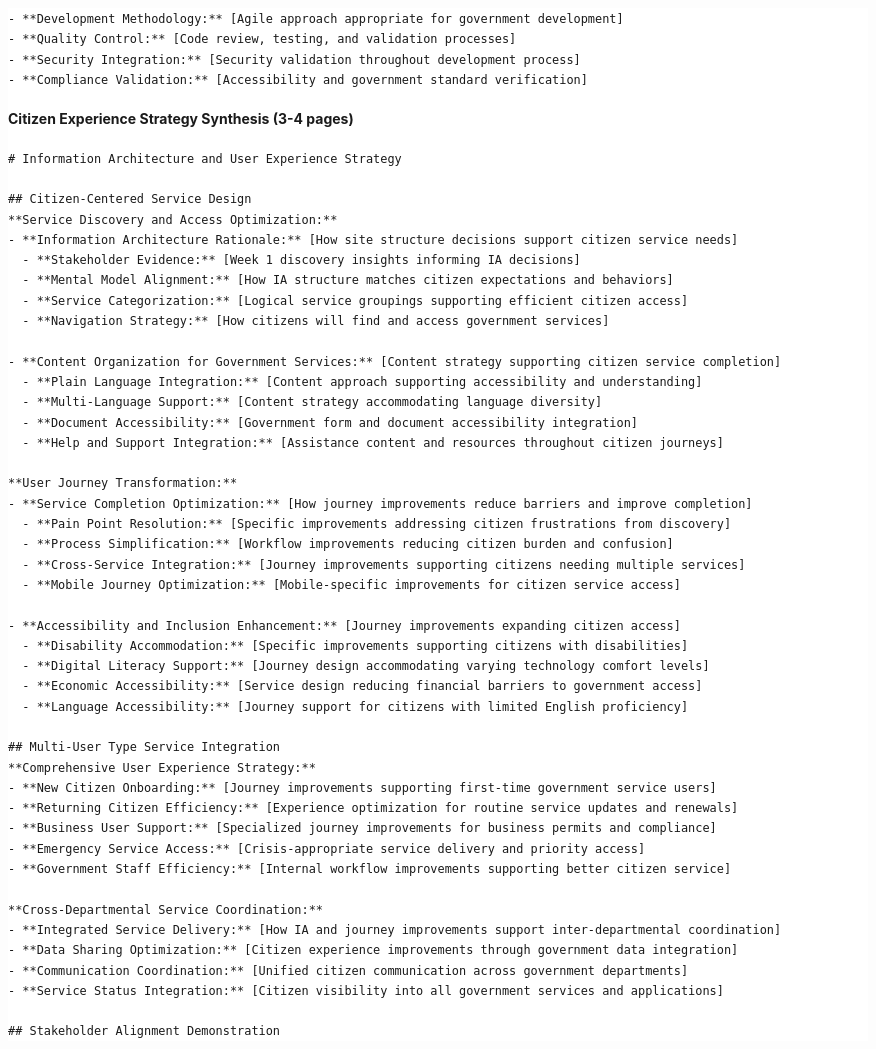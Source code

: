 ```
- **Development Methodology:** [Agile approach appropriate for government development]
- **Quality Control:** [Code review, testing, and validation processes]
- **Security Integration:** [Security validation throughout development process]
- **Compliance Validation:** [Accessibility and government standard verification]
```

#### Citizen Experience Strategy Synthesis (3-4 pages)
```
# Information Architecture and User Experience Strategy

## Citizen-Centered Service Design
**Service Discovery and Access Optimization:**
- **Information Architecture Rationale:** [How site structure decisions support citizen service needs]
  - **Stakeholder Evidence:** [Week 1 discovery insights informing IA decisions]
  - **Mental Model Alignment:** [How IA structure matches citizen expectations and behaviors]
  - **Service Categorization:** [Logical service groupings supporting efficient citizen access]
  - **Navigation Strategy:** [How citizens will find and access government services]

- **Content Organization for Government Services:** [Content strategy supporting citizen service completion]
  - **Plain Language Integration:** [Content approach supporting accessibility and understanding]
  - **Multi-Language Support:** [Content strategy accommodating language diversity]
  - **Document Accessibility:** [Government form and document accessibility integration]
  - **Help and Support Integration:** [Assistance content and resources throughout citizen journeys]

**User Journey Transformation:**
- **Service Completion Optimization:** [How journey improvements reduce barriers and improve completion]
  - **Pain Point Resolution:** [Specific improvements addressing citizen frustrations from discovery]
  - **Process Simplification:** [Workflow improvements reducing citizen burden and confusion]
  - **Cross-Service Integration:** [Journey improvements supporting citizens needing multiple services]
  - **Mobile Journey Optimization:** [Mobile-specific improvements for citizen service access]

- **Accessibility and Inclusion Enhancement:** [Journey improvements expanding citizen access]
  - **Disability Accommodation:** [Specific improvements supporting citizens with disabilities]
  - **Digital Literacy Support:** [Journey design accommodating varying technology comfort levels]
  - **Economic Accessibility:** [Service design reducing financial barriers to government access]
  - **Language Accessibility:** [Journey support for citizens with limited English proficiency]

## Multi-User Type Service Integration
**Comprehensive User Experience Strategy:**
- **New Citizen Onboarding:** [Journey improvements supporting first-time government service users]
- **Returning Citizen Efficiency:** [Experience optimization for routine service updates and renewals]
- **Business User Support:** [Specialized journey improvements for business permits and compliance]
- **Emergency Service Access:** [Crisis-appropriate service delivery and priority access]
- **Government Staff Efficiency:** [Internal workflow improvements supporting better citizen service]

**Cross-Departmental Service Coordination:**
- **Integrated Service Delivery:** [How IA and journey improvements support inter-departmental coordination]
- **Data Sharing Optimization:** [Citizen experience improvements through government data integration]
- **Communication Coordination:** [Unified citizen communication across government departments]
- **Service Status Integration:** [Citizen visibility into all government services and applications]

## Stakeholder Alignment Demonstration
```